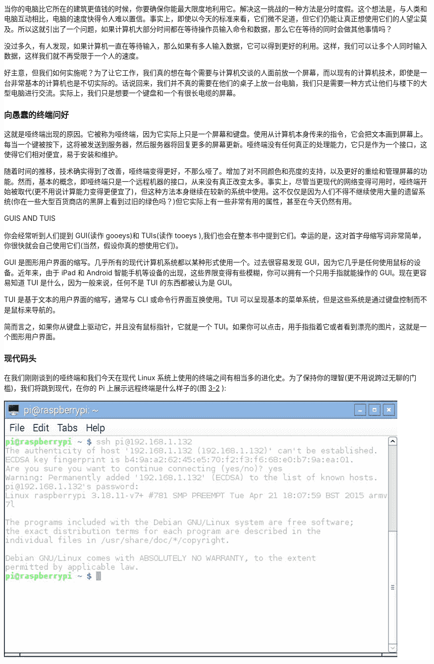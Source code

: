 当你的电脑比它所在的建筑更值钱的时候，你要确保你能最大限度地利用它。解决这一挑战的一种方法是分时度假。这个想法是，与人类和电脑互动相比，电脑的速度快得令人难以置信。事实上，即使以今天的标准来看，它们微不足道，但它们仍能让真正想使用它们的人望尘莫及。所以这就引出了一个问题，如果计算机大部分时间都在等待操作员输入命令和数据，那么它在等待的同时会做其他事情吗？

没过多久，有人发现，如果计算机一直在等待输入，那么如果有多人输入数据，它可以得到更好的利用。这样，我们可以让多个人同时输入数据，这样我们就不再受限于一个人的速度。

好主意，但我们如何实施呢？为了让它工作，我们真的想在每个需要与计算机交谈的人面前放一个屏幕，而以现有的计算机技术，即使是一台非常基本的计算机也是不切实际的。话说回来，我们并不真的需要在他们的桌子上放一台电脑，我们只是需要一种方式让他们与楼下的大型电脑进行交流。实际上，我们只是想要一个键盘和一个有很长电缆的屏幕。

### 向愚蠢的终端问好

这就是哑终端出现的原因。它被称为哑终端，因为它实际上只是一个屏幕和键盘。使用从计算机本身传来的指令，它会把文本画到屏幕上。每当一个键被按下，这将被发送到服务器，然后服务器将回复更多的屏幕更新。哑终端没有任何真正的处理能力，它只是作为一个接口，这使得它们相对便宜，易于安装和维护。

随着时间的推移，技术确实得到了改善，哑终端变得更好，不那么哑了。增加了对不同颜色和亮度的支持，以及更好的重绘和管理屏幕的功能。然而，基本的概念，即哑终端只是一个远程机器的接口，从来没有真正改变太多。事实上，尽管当更现代的网络变得可用时，哑终端开始被取代(更不用说计算能力变得更便宜了)，但这种方法本身继续在较新的系统中使用。这不仅仅是因为人们不得不继续使用大量的遗留系统(你在一些大型百货商店的黑屏上看到过旧的绿色吗？)但它实际上有一些非常有用的属性，甚至在今天仍然有用。

GUIS AND TUIS

你会经常听到人们提到 GUI(读作 gooeys)和 TUIs(读作 tooeys ),我们也会在整本书中提到它们。幸运的是，这对首字母缩写词非常简单，你很快就会自己使用它们(当然，假设你真的想使用它们)。

GUI 是图形用户界面的缩写。几乎所有的现代计算机系统都以某种形式使用一个。过去很容易发现 GUI，因为它几乎是任何使用鼠标的设备。近年来，由于 iPad 和 Android 智能手机等设备的出现，这些界限变得有些模糊，你可以拥有一个只用手指就能操作的 GUI。现在更容易知道 TUI 是什么，因为一般来说，任何不是 TUI 的东西都被认为是 GUI。

TUI 是基于文本的用户界面的缩写，通常与 CLI 或命令行界面互换使用。TUI 可以呈现基本的菜单系统，但是这些系统是通过键盘控制而不是鼠标来导航的。

简而言之，如果你从键盘上驱动它，并且没有鼠标指针，它就是一个 TUI。如果你可以点击，用手指指着它或者看到漂亮的图片，这就是一个图形用户界面。

### 现代码头

在我们刚刚谈到的哑终端和我们今天在现代 Linux 系统上使用的终端之间有相当多的进化史。为了保持你的理智(更不用说跨过无聊的门槛)，我们将跳到现代，在你的 Pi 上展示远程终端是什么样子的(图 [3-2](#Fig2) ):

![A978-1-4842-1162-5_3_Fig2_HTML.jpg](img/A978-1-4842-1162-5_3_Fig2_HTML.jpg)
